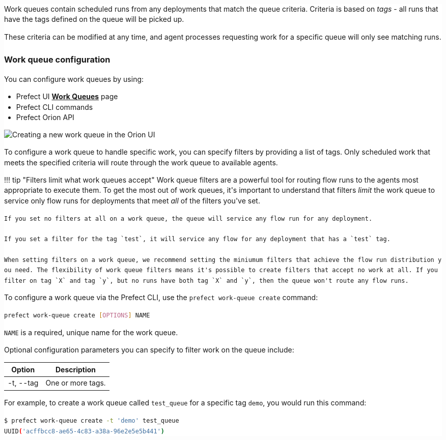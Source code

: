 Work queues contain scheduled runs from any deployments that match the queue criteria. Criteria is based on _tags_ - all runs that have the tags defined on the queue will be picked up.

These criteria can be modified at any time, and agent processes requesting work for a specific queue will only see matching runs.

### Work queue configuration

You can configure work queues by using:

- Prefect UI [**Work Queues**](/ui/work-queues/) page
- Prefect CLI commands
- Prefect Orion API

![Creating a new work queue in the Orion UI](/img/ui/work-queue-create.png)

To configure a work queue to handle specific work, you can specify filters by providing a list of tags. Only scheduled work that meets the specified criteria will route through the work queue to available agents.

!!! tip "Filters limit what work queues accept"
    Work queue filters are a powerful tool for routing flow runs to the agents most appropriate to execute them. To get the most out of work queues, it's important to understand that filters _limit_ the work queue to service only flow runs for deployments that meet _all_ of the filters you've set.
    
    If you set no filters at all on a work queue, the queue will service any flow run for any deployment. 
    
    If you set a filter for the tag `test`, it will service any flow for any deployment that has a `test` tag. 

    When setting filters on a work queue, we recommend setting the miniumum filters that achieve the flow run distribution you need. The flexibility of work queue filters means it's possible to create filters that accept no work at all. If you filter on tag `X` and tag `y`, but no runs have both tag `X` and `y`, then the queue won't route any flow runs.

To configure a work queue via the Prefect CLI, use the `prefect work-queue create` command:

```bash
prefect work-queue create [OPTIONS] NAME
```

`NAME` is a required, unique name for the work queue.

Optional configuration parameters you can specify to filter work on the queue include:

| Option | Description |
| --- | --- |
| -t, --tag          | One or more tags. |

For example, to create a work queue called `test_queue` for a specific tag `demo`, you would run this command: 

```bash
$ prefect work-queue create -t 'demo' test_queue
UUID('acffbcc8-ae65-4c83-a38a-96e2e5e5b441')
```
